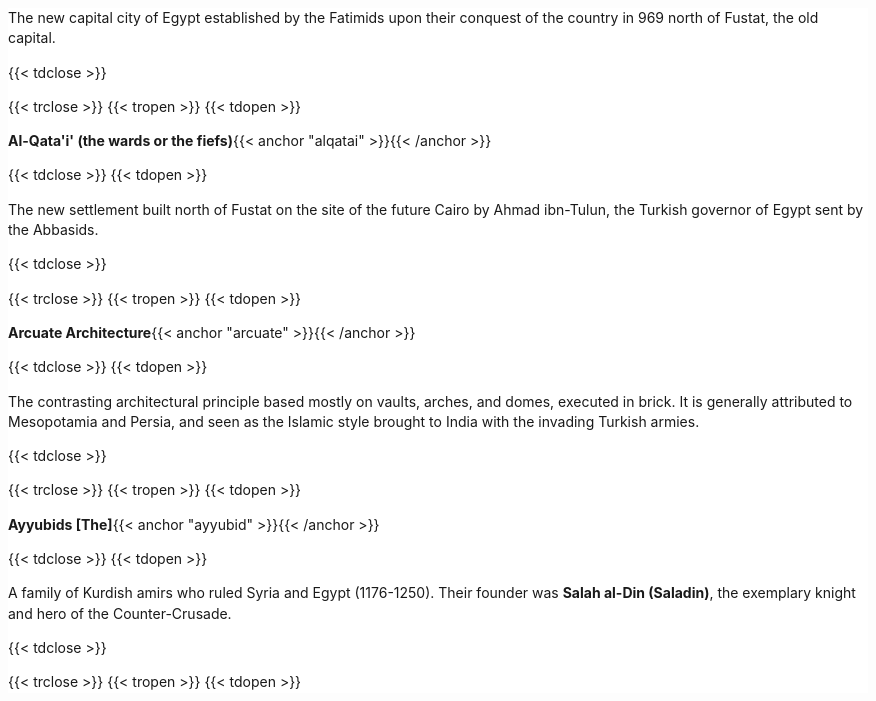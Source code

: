 
The new capital city of Egypt established by the Fatimids upon their conquest of the country in 969 north of Fustat, the old capital.


{{< tdclose >}}

{{< trclose >}}
{{< tropen >}}
{{< tdopen >}}


**Al-Qata'i' (the wards or the fiefs)**{{< anchor "alqatai" >}}{{< /anchor >}}


{{< tdclose >}}
{{< tdopen >}}


The new settlement built north of Fustat on the site of the future Cairo by Ahmad ibn-Tulun, the Turkish governor of Egypt sent by the Abbasids.


{{< tdclose >}}

{{< trclose >}}
{{< tropen >}}
{{< tdopen >}}


**Arcuate Architecture**{{< anchor "arcuate" >}}{{< /anchor >}}


{{< tdclose >}}
{{< tdopen >}}


The contrasting architectural principle based mostly on vaults, arches, and domes, executed in brick. It is generally attributed to Mesopotamia and Persia, and seen as the Islamic style brought to India with the invading Turkish armies.


{{< tdclose >}}

{{< trclose >}}
{{< tropen >}}
{{< tdopen >}}


**Ayyubids \[The\]**{{< anchor "ayyubid" >}}{{< /anchor >}}


{{< tdclose >}}
{{< tdopen >}}


A family of Kurdish amirs who ruled Syria and Egypt (1176-1250). Their founder was **Salah al-Din (Saladin)**, the exemplary knight and hero of the Counter-Crusade.


{{< tdclose >}}

{{< trclose >}}
{{< tropen >}}
{{< tdopen >}}
